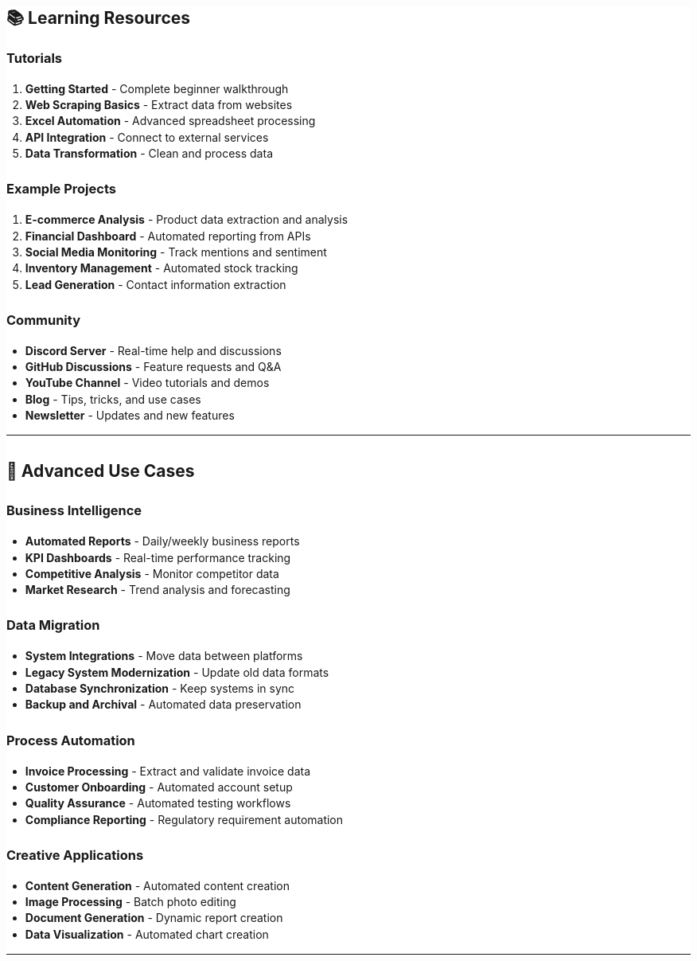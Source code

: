 
## 📚 Learning Resources

### Tutorials
1. **Getting Started** - Complete beginner walkthrough
2. **Web Scraping Basics** - Extract data from websites  
3. **Excel Automation** - Advanced spreadsheet processing
4. **API Integration** - Connect to external services
5. **Data Transformation** - Clean and process data

### Example Projects
1. **E-commerce Analysis** - Product data extraction and analysis
2. **Financial Dashboard** - Automated reporting from APIs
3. **Social Media Monitoring** - Track mentions and sentiment
4. **Inventory Management** - Automated stock tracking
5. **Lead Generation** - Contact information extraction

### Community
- **Discord Server** - Real-time help and discussions
- **GitHub Discussions** - Feature requests and Q&A
- **YouTube Channel** - Video tutorials and demos
- **Blog** - Tips, tricks, and use cases
- **Newsletter** - Updates and new features

---

## 🔮 Advanced Use Cases

### Business Intelligence
- **Automated Reports** - Daily/weekly business reports
- **KPI Dashboards** - Real-time performance tracking  
- **Competitive Analysis** - Monitor competitor data
- **Market Research** - Trend analysis and forecasting

### Data Migration
- **System Integrations** - Move data between platforms
- **Legacy System Modernization** - Update old data formats
- **Database Synchronization** - Keep systems in sync
- **Backup and Archival** - Automated data preservation

### Process Automation  
- **Invoice Processing** - Extract and validate invoice data
- **Customer Onboarding** - Automated account setup
- **Quality Assurance** - Automated testing workflows
- **Compliance Reporting** - Regulatory requirement automation

### Creative Applications
- **Content Generation** - Automated content creation
- **Image Processing** - Batch photo editing
- **Document Generation** - Dynamic report creation  
- **Data Visualization** - Automated chart creation

---